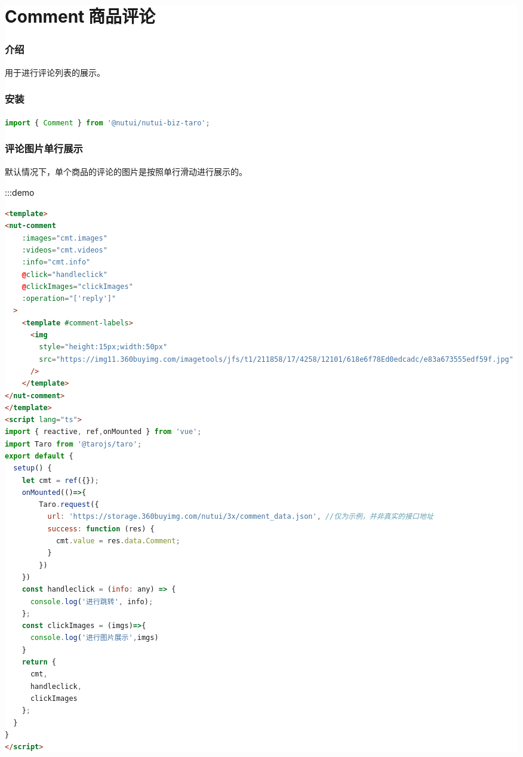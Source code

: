 # Comment 商品评论

### 介绍

用于进行评论列表的展示。

### 安装

```javascript
import { Comment } from '@nutui/nutui-biz-taro';
```

### 评论图片单行展示

默认情况下，单个商品的评论的图片是按照单行滑动进行展示的。

:::demo
```html
<template>
<nut-comment
    :images="cmt.images"
    :videos="cmt.videos"
    :info="cmt.info"
    @click="handleclick"
    @clickImages="clickImages"
    :operation="['reply']"
  >
    <template #comment-labels>
      <img
        style="height:15px;width:50px"
        src="https://img11.360buyimg.com/imagetools/jfs/t1/211858/17/4258/12101/618e6f78Ed0edcadc/e83a673555edf59f.jpg"
      />
    </template>
</nut-comment>
</template>
<script lang="ts">
import { reactive, ref,onMounted } from 'vue';
import Taro from '@tarojs/taro';
export default {
  setup() {
    let cmt = ref({});
    onMounted(()=>{
        Taro.request({
          url: 'https://storage.360buyimg.com/nutui/3x/comment_data.json', //仅为示例，并非真实的接口地址
          success: function (res) {
            cmt.value = res.data.Comment;
          }
        })
    })
    const handleclick = (info: any) => {
      console.log('进行跳转', info);
    };
    const clickImages = (imgs)=>{
      console.log('进行图片展示',imgs)
    }
    return {
      cmt,
      handleclick,
      clickImages
    };
  }
}
</script>
```